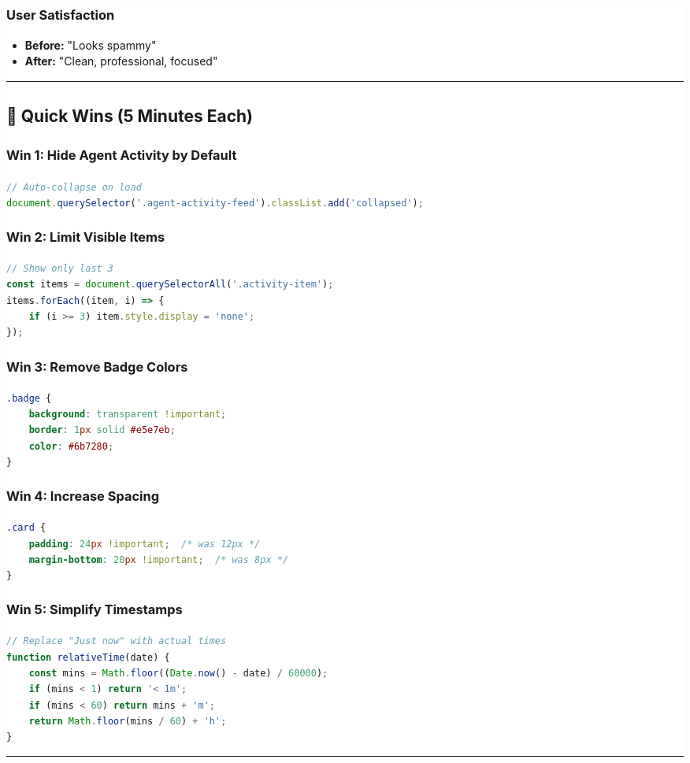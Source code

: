 ### User Satisfaction
- **Before:** "Looks spammy"
- **After:** "Clean, professional, focused"

---

## 🚀 Quick Wins (5 Minutes Each)

### Win 1: Hide Agent Activity by Default
```javascript
// Auto-collapse on load
document.querySelector('.agent-activity-feed').classList.add('collapsed');
```

### Win 2: Limit Visible Items
```javascript
// Show only last 3
const items = document.querySelectorAll('.activity-item');
items.forEach((item, i) => {
    if (i >= 3) item.style.display = 'none';
});
```

### Win 3: Remove Badge Colors
```css
.badge {
    background: transparent !important;
    border: 1px solid #e5e7eb;
    color: #6b7280;
}
```

### Win 4: Increase Spacing
```css
.card {
    padding: 24px !important;  /* was 12px */
    margin-bottom: 20px !important;  /* was 8px */
}
```

### Win 5: Simplify Timestamps
```javascript
// Replace "Just now" with actual times
function relativeTime(date) {
    const mins = Math.floor((Date.now() - date) / 60000);
    if (mins < 1) return '< 1m';
    if (mins < 60) return mins + 'm';
    return Math.floor(mins / 60) + 'h';
}
```

---